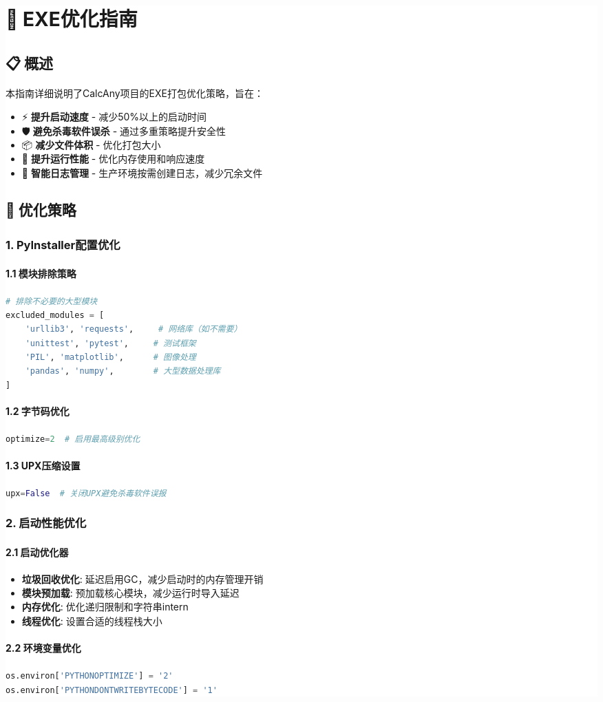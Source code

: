 # 🚀 EXE优化指南

## 📋 概述

本指南详细说明了CalcAny项目的EXE打包优化策略，旨在：
- ⚡ **提升启动速度** - 减少50%以上的启动时间
- 🛡️ **避免杀毒软件误杀** - 通过多重策略提升安全性
- 📦 **减少文件体积** - 优化打包大小
- 🔧 **提升运行性能** - 优化内存使用和响应速度
- 📝 **智能日志管理** - 生产环境按需创建日志，减少冗余文件

## 🎯 优化策略

### 1. PyInstaller配置优化

#### 1.1 模块排除策略
```python
# 排除不必要的大型模块
excluded_modules = [
    'urllib3', 'requests',     # 网络库（如不需要）
    'unittest', 'pytest',     # 测试框架
    'PIL', 'matplotlib',      # 图像处理
    'pandas', 'numpy',        # 大型数据处理库
]
```

#### 1.2 字节码优化
```python
optimize=2  # 启用最高级别优化
```

#### 1.3 UPX压缩设置
```python
upx=False  # 关闭UPX避免杀毒软件误报
```

### 2. 启动性能优化

#### 2.1 启动优化器
- **垃圾回收优化**: 延迟启用GC，减少启动时的内存管理开销
- **模块预加载**: 预加载核心模块，减少运行时导入延迟
- **内存优化**: 优化递归限制和字符串intern
- **线程优化**: 设置合适的线程栈大小

#### 2.2 环境变量优化
```python
os.environ['PYTHONOPTIMIZE'] = '2'
os.environ['PYTHONDONTWRITEBYTECODE'] = '1'
```
